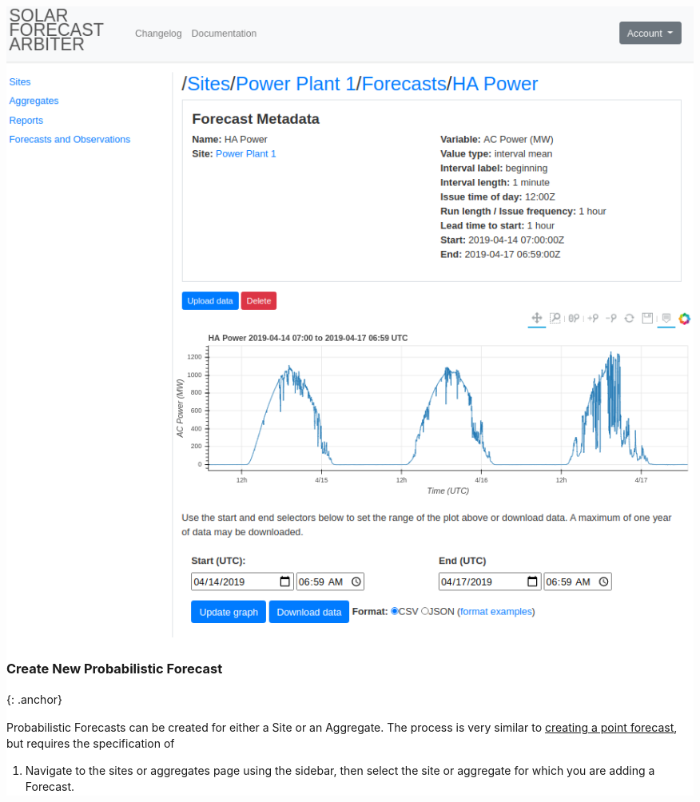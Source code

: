 <img class="my-e" src="/images/forecast.png"/>

### Create New Probabilistic Forecast
{: .anchor}

Probabilistic Forecasts can be created for either a Site or an Aggregate. The
process is very similar to [creating a point forecast](#create-new-forecast),
but requires the specification of

1. Navigate to the sites or aggregates page using the sidebar, then select the
    site or aggregate for which you are adding a Forecast.
